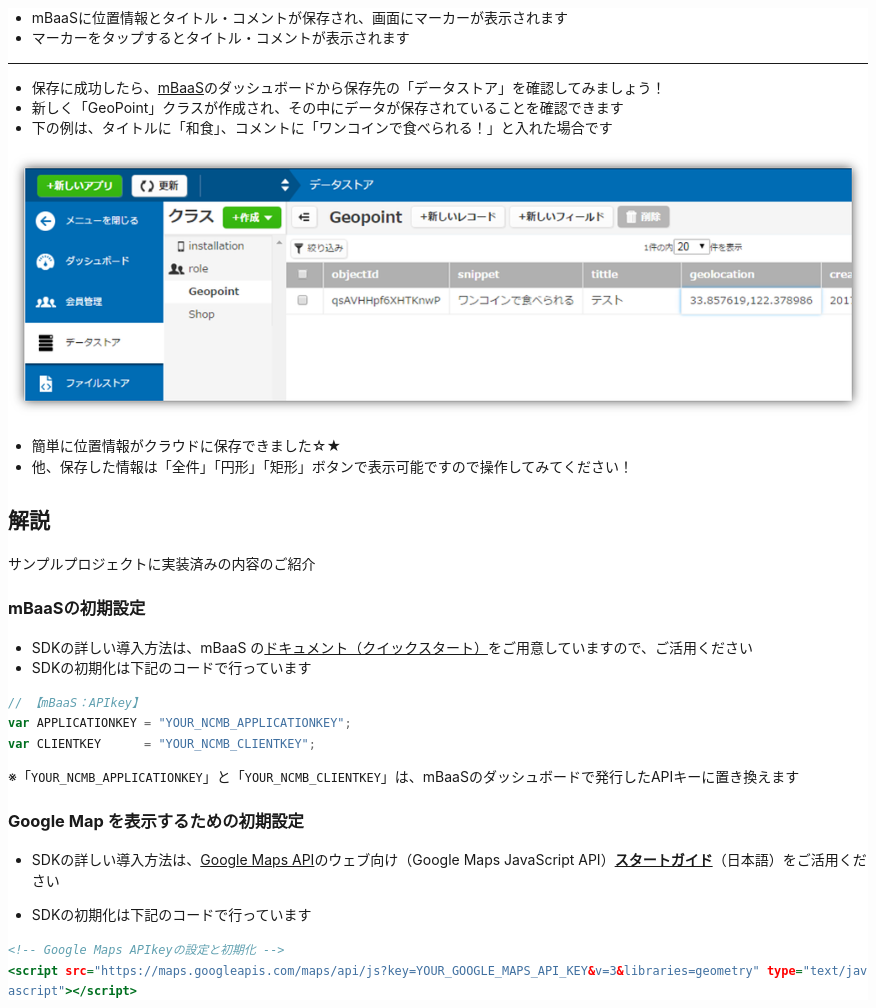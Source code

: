* mBaaSに位置情報とタイトル・コメントが保存され、画面にマーカーが表示されます
* マーカーをタップするとタイトル・コメントが表示されます

-----

* 保存に成功したら、[mBaaS](https://mbaas.nifcloud.com/)のダッシュボードから保存先の「データストア」を確認してみましょう！
* 新しく「GeoPoint」クラスが作成され、その中にデータが保存されていることを確認できます
* 下の例は、タイトルに「和食」、コメントに「ワンコインで食べられる！」と入れた場合です

![画像019](/readme-img/019.png)

* 簡単に位置情報がクラウドに保存できました☆★
* 他、保存した情報は「全件」「円形」「矩形」ボタンで表示可能ですので操作してみてください！

## 解説
サンプルプロジェクトに実装済みの内容のご紹介

### mBaaSの初期設定
* SDKの詳しい導入方法は、mBaaS の[ドキュメント（クイックスタート）](https://mbaas.nifcloud.com/doc/current/introduction/quickstart_monaca.html)をご用意していますので、ご活用ください
* SDKの初期化は下記のコードで行っています

```javascript:app.js
// 【mBaaS：APIkey】
var APPLICATIONKEY = "YOUR_NCMB_APPLICATIONKEY";
var CLIENTKEY      = "YOUR_NCMB_CLIENTKEY";
```
※「`YOUR_NCMB_APPLICATIONKEY`」と「`YOUR_NCMB_CLIENTKEY`」は、mBaaSのダッシュボードで発行したAPIキーに置き換えます

### Google Map を表示するための初期設定

* SDKの詳しい導入方法は、[Google Maps API](https://developers.google.com/maps/)のウェブ向け（Google Maps JavaScript API）__[スタートガイド](https://developers.google.com/maps/documentation/javascript/tutorial)__（日本語）をご活用ください

* SDKの初期化は下記のコードで行っています

```html:index.html
<!-- Google Maps APIkeyの設定と初期化 -->
<script src="https://maps.googleapis.com/maps/api/js?key=YOUR_GOOGLE_MAPS_API_KEY&v=3&libraries=geometry" type="text/javascript"></script>
```
